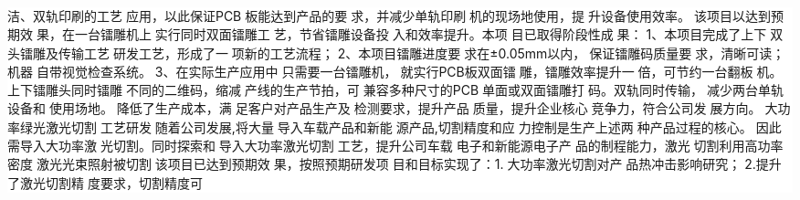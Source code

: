 洁、双轨印刷的工艺
应用，以此保证PCB
板能达到产品的要
求，并减少单轨印刷
机的现场地使用，提
升设备使用效率。
该项目以达到预期效
果，在一台镭雕机上
实行同时双面镭雕工
艺，节省镭雕设备投
入和效率提升。本项
目已取得阶段性成
果：
1、本项目完成了上下
双头镭雕及传输工艺
研发工艺，形成了一
项新的工艺流程；
2、本项目镭雕进度要
求在±0.05mm以内，
保证镭雕码质量要
求，清晰可读；机器
自带视觉检查系统。
3、在实际生产应用中
只需要一台镭雕机，
就实行PCB板双面镭
雕，镭雕效率提升一
倍，可节约一台翻板
机。
上下镭雕头同时镭雕
不同的二维码，缩减
产线的生产节拍，可
兼容多种尺寸的PCB
单面或双面镭雕打
码。双轨同时传输，
减少两台单轨设备和
使用场地。
降低了生产成本，满
足客户对产品生产及
检测要求，提升产品
质量，提升企业核心
竞争力，符合公司发
展方向。
大功率绿光激光切割
工艺研发
随着公司发展,将大量
导入车载产品和新能
源产品,切割精度和应
力控制是生产上述两
种产品过程的核心。
因此需导入大功率激
光切割。同时探索和
导入大功率激光切割
工艺，提升公司车载
电子和新能源电子产
品的制程能力，激光
切割利用高功率密度
激光光束照射被切割
该项目已达到预期效
果，按照预期研发项
目和目标实现了：1.
大功率激光切割对产
品热冲击影响研究；
2.提升了激光切割精
度要求，切割精度可